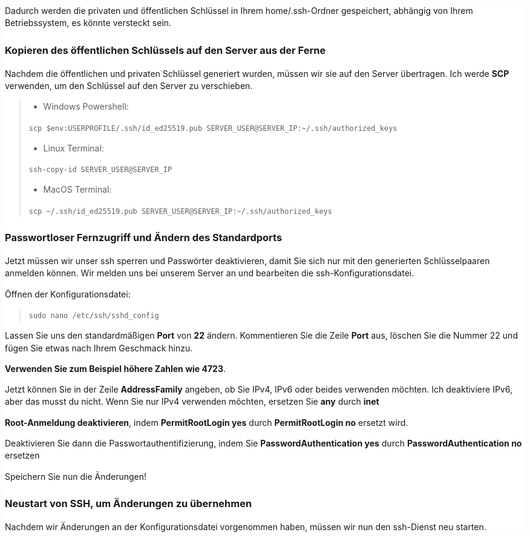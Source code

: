 Dadurch werden die privaten und öffentlichen Schlüssel in Ihrem home/.ssh-Ordner gespeichert, abhängig von Ihrem Betriebssystem, es könnte versteckt sein.

### Kopieren des öffentlichen Schlüssels auf den Server aus der Ferne

Nachdem die öffentlichen und privaten Schlüssel generiert wurden, müssen wir sie auf den Server übertragen. Ich werde **SCP** verwenden, um den Schlüssel auf den Server zu verschieben.

>- Windows Powershell:
> ```shell
> scp $env:USERPROFILE/.ssh/id_ed25519.pub SERVER_USER@SERVER_IP:~/.ssh/authorized_keys
> ``` 
>- Linux Terminal: 
> ```shell
> ssh-copy-id SERVER_USER@SERVER_IP
> ```
>- MacOS Terminal: 
> ```shell
> scp ~/.ssh/id_ed25519.pub SERVER_USER@SERVER_IP:~/.ssh/authorized_keys
> ```

### Passwortloser Fernzugriff und Ändern des Standardports

Jetzt müssen wir unser ssh sperren und Passwörter deaktivieren, damit Sie sich nur mit den generierten Schlüsselpaaren anmelden können. Wir melden uns bei unserem Server an und bearbeiten die ssh-Konfigurationsdatei.

Öffnen der Konfigurationsdatei:
        
> ```shell
> sudo nano /etc/ssh/sshd_config
> ```

Lassen Sie uns den standardmäßigen **Port** von **22** ändern. Kommentieren Sie die Zeile **Port** aus, löschen Sie die Nummer 22 und fügen Sie etwas nach Ihrem Geschmack hinzu.
    
**Verwenden Sie zum Beispiel höhere Zahlen wie 4723**. 

Jetzt können Sie in der Zeile **AddressFamily** angeben, ob Sie IPv4, IPv6 oder beides verwenden möchten. Ich deaktiviere IPv6, aber das musst du nicht. Wenn Sie nur IPv4 verwenden möchten, ersetzen Sie **any** durch **inet**

**Root-Anmeldung deaktivieren**, indem **PermitRootLogin yes** durch **PermitRootLogin no** ersetzt wird.

Deaktivieren Sie dann die Passwortauthentifizierung, indem Sie **PasswordAuthentication yes** durch **PasswordAuthentication no** ersetzen

Speichern Sie nun die Änderungen!

### Neustart von SSH, um Änderungen zu übernehmen

Nachdem wir Änderungen an der Konfigurationsdatei vorgenommen haben, müssen wir nun den ssh-Dienst neu starten. 

